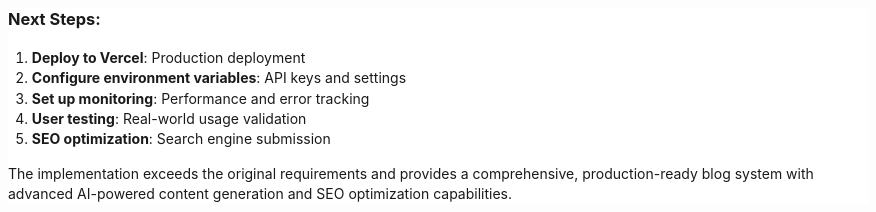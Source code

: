 ### Next Steps:
1. **Deploy to Vercel**: Production deployment
2. **Configure environment variables**: API keys and settings
3. **Set up monitoring**: Performance and error tracking
4. **User testing**: Real-world usage validation
5. **SEO optimization**: Search engine submission

The implementation exceeds the original requirements and provides a comprehensive, production-ready blog system with advanced AI-powered content generation and SEO optimization capabilities.
